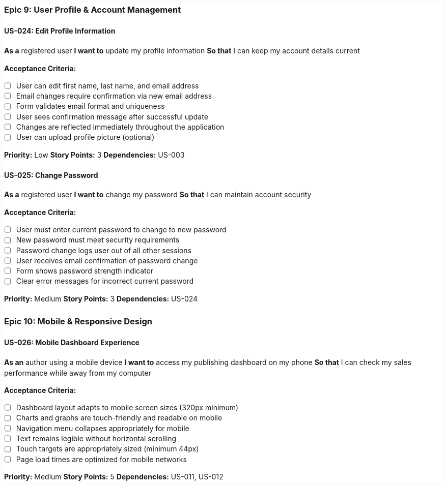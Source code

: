 ### Epic 9: User Profile & Account Management

#### US-024: Edit Profile Information
**As a** registered user
**I want to** update my profile information
**So that** I can keep my account details current

**Acceptance Criteria:**
- [ ] User can edit first name, last name, and email address
- [ ] Email changes require confirmation via new email address
- [ ] Form validates email format and uniqueness
- [ ] User sees confirmation message after successful update
- [ ] Changes are reflected immediately throughout the application
- [ ] User can upload profile picture (optional)

**Priority:** Low
**Story Points:** 3
**Dependencies:** US-003

#### US-025: Change Password
**As a** registered user
**I want to** change my password
**So that** I can maintain account security

**Acceptance Criteria:**
- [ ] User must enter current password to change to new password
- [ ] New password must meet security requirements
- [ ] Password change logs user out of all other sessions
- [ ] User receives email confirmation of password change
- [ ] Form shows password strength indicator
- [ ] Clear error messages for incorrect current password

**Priority:** Medium
**Story Points:** 3
**Dependencies:** US-024

### Epic 10: Mobile & Responsive Design

#### US-026: Mobile Dashboard Experience
**As an** author using a mobile device
**I want to** access my publishing dashboard on my phone
**So that** I can check my sales performance while away from my computer

**Acceptance Criteria:**
- [ ] Dashboard layout adapts to mobile screen sizes (320px minimum)
- [ ] Charts and graphs are touch-friendly and readable on mobile
- [ ] Navigation menu collapses appropriately for mobile
- [ ] Text remains legible without horizontal scrolling
- [ ] Touch targets are appropriately sized (minimum 44px)
- [ ] Page load times are optimized for mobile networks

**Priority:** Medium
**Story Points:** 5
**Dependencies:** US-011, US-012
